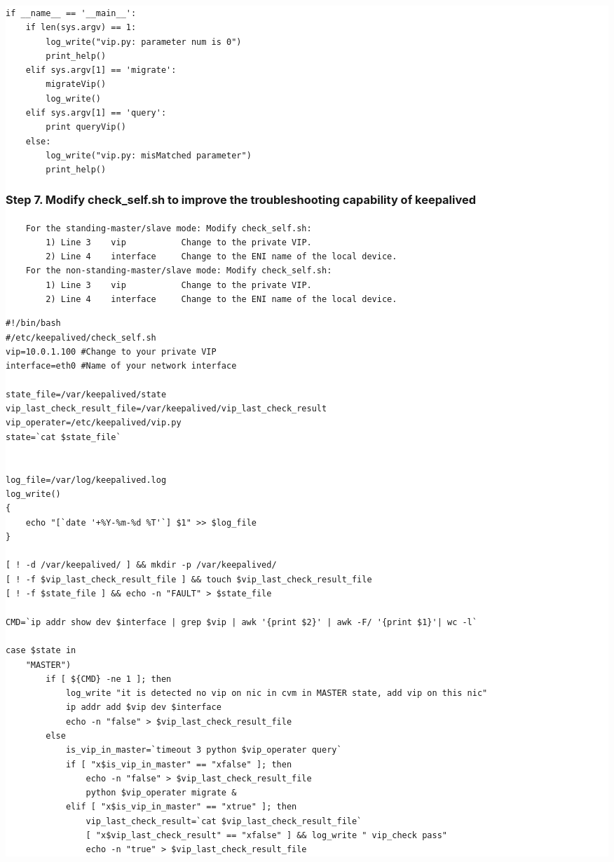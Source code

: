 ```
if __name__ == '__main__':
    if len(sys.argv) == 1:
        log_write("vip.py: parameter num is 0")
        print_help()
    elif sys.argv[1] == 'migrate':
        migrateVip()   
        log_write()
    elif sys.argv[1] == 'query':
        print queryVip()
    else:
        log_write("vip.py: misMatched parameter")
        print_help()
```
### Step 7. Modify check_self.sh to improve the troubleshooting capability of keepalived

```
    For the standing-master/slave mode: Modify check_self.sh:
        1) Line 3    vip           Change to the private VIP.
        2) Line 4    interface     Change to the ENI name of the local device.
    For the non-standing-master/slave mode: Modify check_self.sh:
        1) Line 3    vip           Change to the private VIP.
        2) Line 4    interface     Change to the ENI name of the local device.
```
```
#!/bin/bash 
#/etc/keepalived/check_self.sh
vip=10.0.1.100 #Change to your private VIP
interface=eth0 #Name of your network interface

state_file=/var/keepalived/state
vip_last_check_result_file=/var/keepalived/vip_last_check_result
vip_operater=/etc/keepalived/vip.py
state=`cat $state_file`


log_file=/var/log/keepalived.log
log_write()
{
    echo "[`date '+%Y-%m-%d %T'`] $1" >> $log_file
}

[ ! -d /var/keepalived/ ] && mkdir -p /var/keepalived/
[ ! -f $vip_last_check_result_file ] && touch $vip_last_check_result_file 
[ ! -f $state_file ] && echo -n "FAULT" > $state_file 

CMD=`ip addr show dev $interface | grep $vip | awk '{print $2}' | awk -F/ '{print $1}'| wc -l`

case $state in
    "MASTER") 
        if [ ${CMD} -ne 1 ]; then
            log_write "it is detected no vip on nic in cvm in MASTER state, add vip on this nic" 
            ip addr add $vip dev $interface
            echo -n "false" > $vip_last_check_result_file
        else
            is_vip_in_master=`timeout 3 python $vip_operater query`
            if [ "x$is_vip_in_master" == "xfalse" ]; then
                echo -n "false" > $vip_last_check_result_file
                python $vip_operater migrate &
            elif [ "x$is_vip_in_master" == "xtrue" ]; then
                vip_last_check_result=`cat $vip_last_check_result_file`
                [ "x$vip_last_check_result" == "xfalse" ] && log_write " vip_check pass"
                echo -n "true" > $vip_last_check_result_file
```